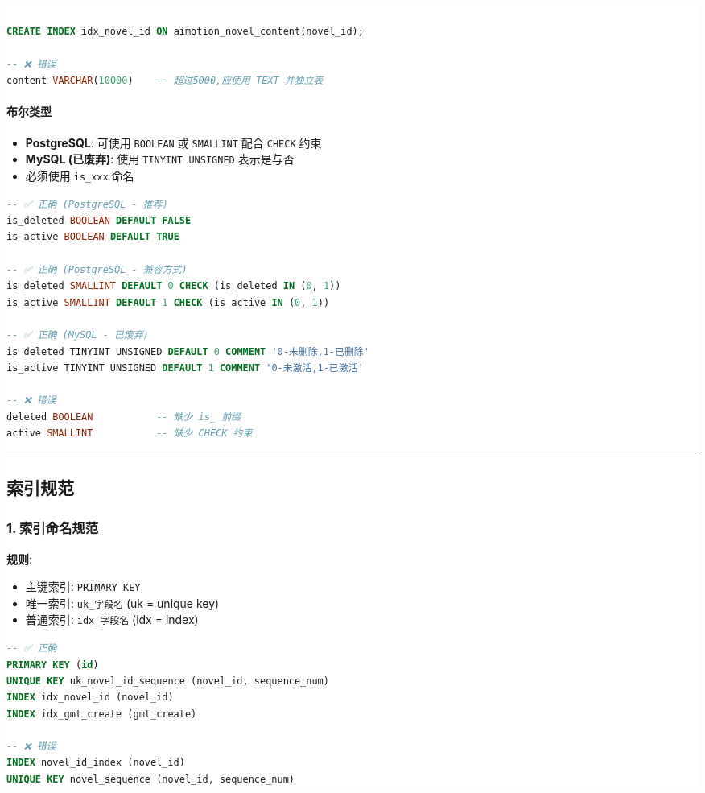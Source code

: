 ```sql

CREATE INDEX idx_novel_id ON aimotion_novel_content(novel_id);

-- ❌ 错误
content VARCHAR(10000)    -- 超过5000,应使用 TEXT 并独立表
```

#### 布尔类型
- **PostgreSQL**: 可使用 `BOOLEAN` 或 `SMALLINT` 配合 `CHECK` 约束
- **MySQL (已废弃)**: 使用 `TINYINT UNSIGNED` 表示是与否
- 必须使用 `is_xxx` 命名

```sql
-- ✅ 正确 (PostgreSQL - 推荐)
is_deleted BOOLEAN DEFAULT FALSE
is_active BOOLEAN DEFAULT TRUE

-- ✅ 正确 (PostgreSQL - 兼容方式)
is_deleted SMALLINT DEFAULT 0 CHECK (is_deleted IN (0, 1))
is_active SMALLINT DEFAULT 1 CHECK (is_active IN (0, 1))

-- ✅ 正确 (MySQL - 已废弃)
is_deleted TINYINT UNSIGNED DEFAULT 0 COMMENT '0-未删除,1-已删除'
is_active TINYINT UNSIGNED DEFAULT 1 COMMENT '0-未激活,1-已激活'

-- ❌ 错误
deleted BOOLEAN           -- 缺少 is_ 前缀
active SMALLINT           -- 缺少 CHECK 约束
```

---

## 索引规范

### 1. 索引命名规范

**规则**:
- 主键索引: `PRIMARY KEY`
- 唯一索引: `uk_字段名` (uk = unique key)
- 普通索引: `idx_字段名` (idx = index)

```sql
-- ✅ 正确
PRIMARY KEY (id)
UNIQUE KEY uk_novel_id_sequence (novel_id, sequence_num)
INDEX idx_novel_id (novel_id)
INDEX idx_gmt_create (gmt_create)

-- ❌ 错误
INDEX novel_id_index (novel_id)
UNIQUE KEY novel_sequence (novel_id, sequence_num)
```
